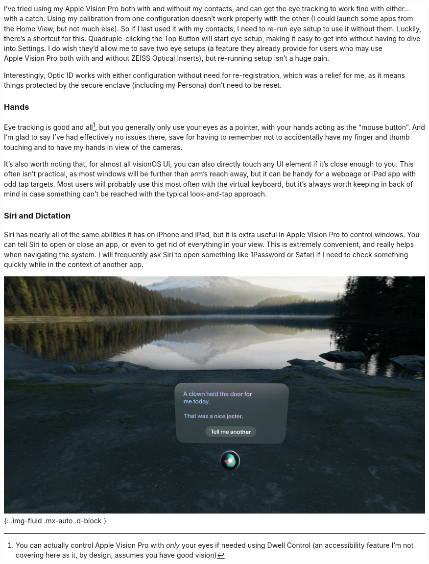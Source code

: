 I’ve tried using my Apple&nbsp;Vision&nbsp;Pro both with and without my contacts, and can get the eye tracking to work fine with either… with a catch. Using my calibration from one configuration doesn’t work properly with the other (I could launch some apps from the Home View, but not much else). So if I last used it with my contacts, I need to re-run eye setup to use it without them. Luckily, there’s a shortcut for this. Quadruple-clicking the Top Button will start eye setup, making it easy to get into without having to dive into Settings. I do wish they’d allow me to save two eye setups (a feature they already provide for users who may use Apple&nbsp;Vision&nbsp;Pro both with and without ZEISS Optical Inserts), but re-running setup isn’t a huge pain.

Interestingly, Optic ID works with either configuration without need for re-registration, which was a relief for me, as it means things protected by the secure enclave (including my Persona) don’t need to be reset.

### Hands

Eye tracking is good and all[^3], but you generally only use your eyes as a pointer, with your hands acting as the “mouse button”. And I’m glad to say I’ve had effectively no issues there, save for having to remember not to accidentally have my finger and thumb touching and to have my hands in view of the cameras.

It’s also worth noting that, for almost all visionOS UI, you can also directly touch any UI element if it’s close enough to you. This often isn’t practical, as most windows will be further than arm’s reach away, but it can be handy for a webpage or iPad app with odd tap targets. Most users will probably use this most often with the virtual keyboard, but it’s always worth keeping in back of mind in case something can’t be reached with the typical look-and-tap approach.

### Siri and Dictation

Siri has nearly all of the same abilities it has on iPhone and iPad, but it is extra useful in Apple&nbsp;Vision&nbsp;Pro to control windows. You can tell Siri to open or close an app, or even to get rid of everything in your view. This is extremely convenient, and really helps when navigating the system. I will frequently ask Siri to open something like 1Password or Safari if I need to check something quickly while in the context of another app.

![A screenshot of Siri in visionOS. A popup displays above a Siri orb with text "A clown held the door for me today. That was a nice jester." A button shows below the text "Tell me another"](/resources/vision-accessibility/siri.png){: .img-fluid .mx-auto .d-block }


[^1]: If you're curious about the history of Apple's early accessibility efforts, I highly recommend listening to Shelly Brisbin's [36 Seconds That Changed Everything](http://www.36seconds.org/) documentary about that very topic.
[^2]: My contacts also have a not-super-strong prescription, but I don’t use any optical inserts, as I already go without my contacts many days, mainly when at home, anyway.
[^3]: You can actually control Apple&nbsp;Vision&nbsp;Pro with _only_ your eyes if needed using Dwell Control (an accessibility feature I’m not covering here as it, by design, assumes you have good vision)
[^4]: VoiceOver really falls into both the input and output sections, as it radically changes both. I chose to put it with the "inputs" as that is where VoiceOver felt most different to its counterpart on iOS for me.
[^5]: I also find Voice Control useful when I’m under the covers of a warm blanket and don’t want to take my arm out to tap something on my iPad. Simply tell Siri to turn voice control on and then tell your device what to tap!
[^6]: I find Apple&nbsp;Vision&nbsp;Pro to be better in this regard than Meta Quest 3, allowing you to get a bit closer without issues. But it’s definitely still noticeable. I find that visionOS elements start to get a bit blurry closer than about an arm’s length away from me, though don’t get unusably blurry until you’re a fair bit closer.
[^7]: You can also zoom your entire view of digital content, but I find this fairly disorienting. Making the window the default was the right call.
[^8]: The Discord iPad app on Apple&nbsp;Vision&nbsp;Pro is Not Great. It doesn’t do much at all for highlighting where you’re looking to select, and has issues with the media picker. But I’m still glad it exists so I can keep up with things while wearing the device.
[^9]: I _of course_ followed [Apple’s Developer guidelines](https://developer.apple.com/visionos/submit/) on how to refer to Apple&nbsp;Vision&nbsp;Pro in this piece 🙃